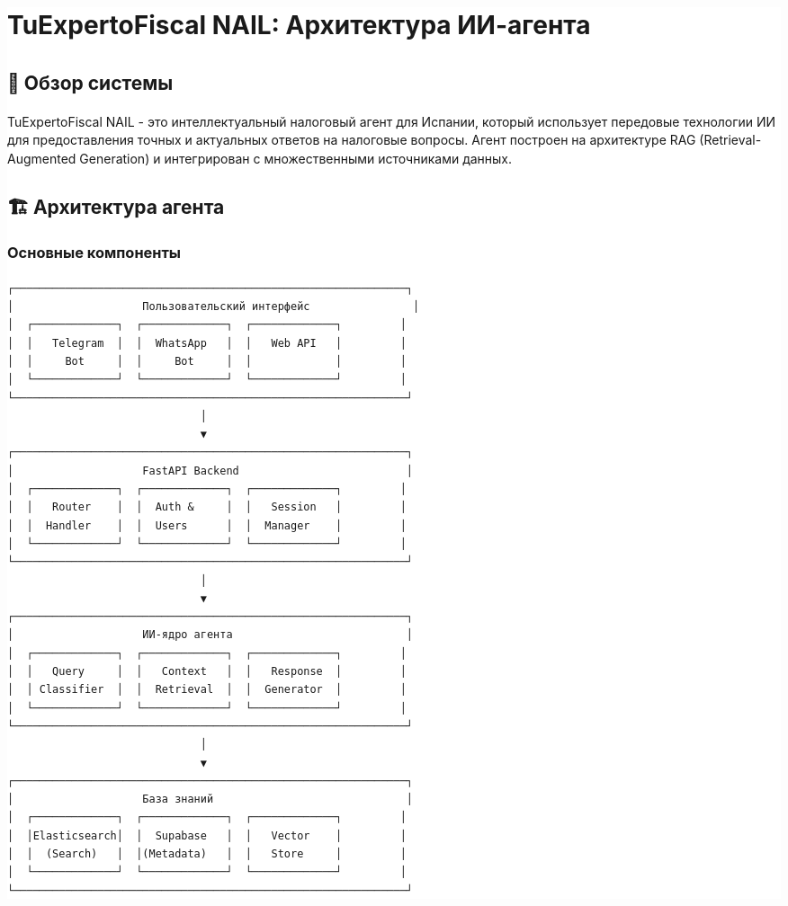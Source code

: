 # TuExpertoFiscal NAIL: Архитектура ИИ-агента

## 🎯 Обзор системы

TuExpertoFiscal NAIL - это интеллектуальный налоговый агент для Испании, который использует передовые технологии ИИ для предоставления точных и актуальных ответов на налоговые вопросы. Агент построен на архитектуре RAG (Retrieval-Augmented Generation) и интегрирован с множественными источниками данных.

## 🏗️ Архитектура агента

### Основные компоненты

```
┌─────────────────────────────────────────────────────────────┐
│                    Пользовательский интерфейс                │
│  ┌─────────────┐  ┌─────────────┐  ┌─────────────┐         │
│  │   Telegram  │  │  WhatsApp   │  │   Web API   │         │
│  │     Bot     │  │     Bot     │  │             │         │
│  └─────────────┘  └─────────────┘  └─────────────┘         │
└─────────────────────────────────────────────────────────────┘
                              │
                              ▼
┌─────────────────────────────────────────────────────────────┐
│                    FastAPI Backend                          │
│  ┌─────────────┐  ┌─────────────┐  ┌─────────────┐         │
│  │   Router    │  │  Auth &     │  │   Session   │         │
│  │  Handler    │  │  Users      │  │  Manager    │         │
│  └─────────────┘  └─────────────┘  └─────────────┘         │
└─────────────────────────────────────────────────────────────┘
                              │
                              ▼
┌─────────────────────────────────────────────────────────────┐
│                    ИИ-ядро агента                           │
│  ┌─────────────┐  ┌─────────────┐  ┌─────────────┐         │
│  │   Query     │  │   Context   │  │   Response  │         │
│  │ Classifier  │  │  Retrieval  │  │  Generator  │         │
│  └─────────────┘  └─────────────┘  └─────────────┘         │
└─────────────────────────────────────────────────────────────┘
                              │
                              ▼
┌─────────────────────────────────────────────────────────────┐
│                    База знаний                              │
│  ┌─────────────┐  ┌─────────────┐  ┌─────────────┐         │
│  │Elasticsearch│  │  Supabase   │  │   Vector    │         │
│  │  (Search)   │  │(Metadata)   │  │   Store     │         │
│  └─────────────┘  └─────────────┘  └─────────────┘         │
└─────────────────────────────────────────────────────────────┘
```
